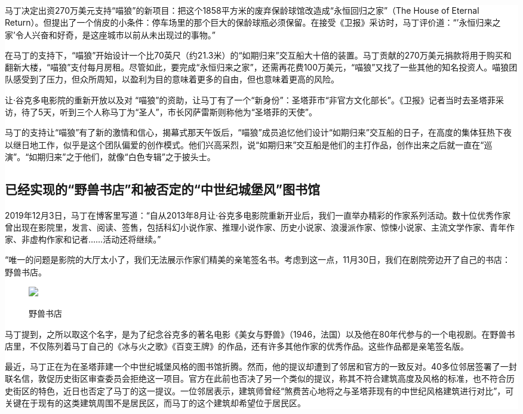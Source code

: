   <p>
  </p>
  <p>
   马丁决定出资270万美元支持“喵狼”的新项目：把这个1858平方米的废弃保龄球馆改造成“永恒回归之家”（The House of Eternal Return）。但提出了一个俏皮的小条件：停车场里的那个巨大的保龄球瓶必须保留。在接受《卫报》采访时，马丁评价道：“’永恒归来之家’令人兴奋和好奇，是这座城市以前从未出现过的事物。”
  </p>
  <p>
  </p>
  <p>
   在马丁的支持下，“喵狼”开始设计一个比70英尺（约21.3米）的“如期归来”交互船大十倍的装置。马丁贡献的270万美元捐款将用于购买和翻新大楼，“喵狼”支付每月房租。尽管如此，要完成“永恒归来之家”，还需再花费100万美元，“喵狼”又找了一些其他的知名投资人。喵狼团队感受到了压力，但众所周知，以盈利为目的意味着更多的自由，但也意味着更高的风险。
  </p>
  <p>
  </p>
  <p>
   让·谷克多电影院的重新开放以及对 “喵狼”的资助，让马丁有了一个“新身份”：圣塔菲市“非官方文化部长”。《卫报》记者当时去圣塔菲采访，待了5天，听到三个人称马丁为“圣人”，市长冈萨雷斯则称他为“圣塔菲的天使”。
  </p>
  <p>
  </p>
  <p>
   马丁的支持让“喵狼”有了新的激情和信心，揭幕式那天午饭后，“喵狼”成员追忆他们设计“如期归来”交互船的日子，在高度的集体狂热下夜以继日地工作，似乎是这个团队偏爱的创作模式。他们兴高采烈，说“如期归来”交互船是他们的主打作品，创作出来之后就一直在“巡演”。“如期归来”之于他们，就像“白色专辑”之于披头士。
  </p>
  <p>
  </p>
  <p style="text-align: center;">
  </p>
  <h2>
   已经实现的“野兽书店”和被否定的“中世纪城堡风”图书馆
  </h2>
  <p style="text-align: center;">
  </p>
  <p>
   2019年12月3日，马丁在博客里写道：“自从2013年8月让·谷克多电影院重新开业后，我们一直举办精彩的作家系列活动。数十位优秀作家曾出现在影院里，发言、阅读、签售，包括科幻小说作家、推理小说作家、历史小说家、浪漫派作家、惊悚小说家、主流文学作家、青年作家、非虚构作家和记者……活动还将继续。”
  </p>
  <p>
  </p>
  <p>
   “唯一的问题是影院的大厅太小了，我们无法展示作家们精美的亲笔签名书。考虑到这一点，11月30日，我们在剧院旁边开了自己的书店：野兽书店。
  </p>
  <figure class="image-box dls-image-block dls-media-image">
   <img src="//img.allhistory.com/5f5f499285139100018a2240.jpg?imageView2/2/w/800"/>
   <figcaption class="dls-image-capture">
    <p>
     野兽书店
    </p>
   </figcaption>
  </figure>
  <p>
   马丁提到，之所以取这个名字，是为了纪念谷克多的著名电影《美女与野兽》（1946，法国）以及他在80年代参与的一个电视剧。在野兽书店里，不仅陈列着马丁自己的《冰与火之歌》《百变王牌》的作品，还有许多其他作家的优秀作品。这些作品都是亲笔签名版。
  </p>
  <p>
  </p>
  <p>
   最近，马丁正在为在圣塔菲建一个中世纪城堡风格的图书馆折腾。然而，他的提议却遭到了邻居和官方的一致反对。40多位邻居签署了一封联名信，敦促历史街区审查委员会拒绝这一项目。官方在此前也否决了另一个类似的提议，称其不符合建筑高度及风格的标准，也不符合历史街区的特色，近日也否定了马丁的这一提议。一位邻居表示，建筑师曾经“煞费苦心地将之与圣塔菲现有的中世纪风格建筑进行对比”，可关键在于现有的这类建筑周围不是居民区，而马丁的这个建筑却希望位于居民区。
  </p>
  <p>
  </p>